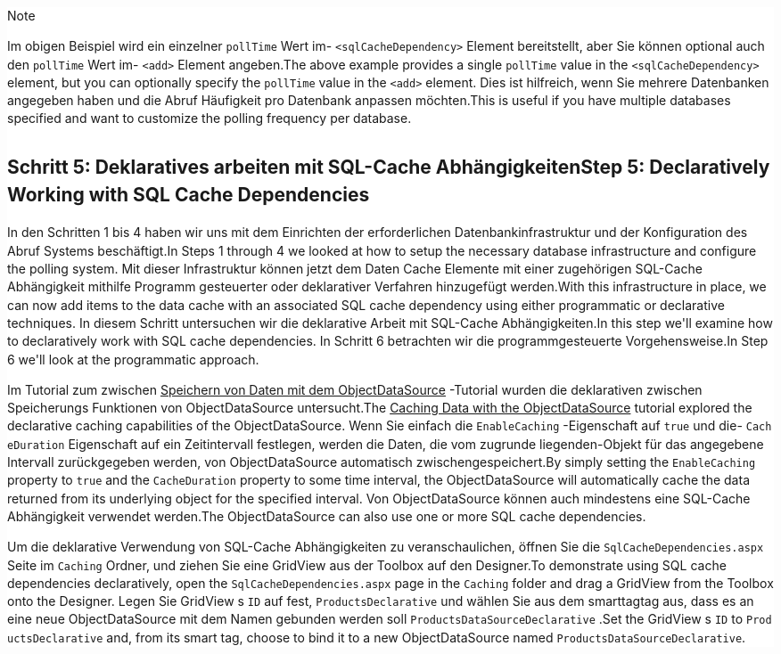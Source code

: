 > [!NOTE]
> <span data-ttu-id="afb5e-202">Im obigen Beispiel wird ein einzelner `pollTime` Wert im- `<sqlCacheDependency>` Element bereitstellt, aber Sie können optional auch den `pollTime` Wert im- `<add>` Element angeben.</span><span class="sxs-lookup"><span data-stu-id="afb5e-202">The above example provides a single `pollTime` value in the `<sqlCacheDependency>` element, but you can optionally specify the `pollTime` value in the `<add>` element.</span></span> <span data-ttu-id="afb5e-203">Dies ist hilfreich, wenn Sie mehrere Datenbanken angegeben haben und die Abruf Häufigkeit pro Datenbank anpassen möchten.</span><span class="sxs-lookup"><span data-stu-id="afb5e-203">This is useful if you have multiple databases specified and want to customize the polling frequency per database.</span></span>

## <a name="step-5-declaratively-working-with-sql-cache-dependencies"></a><span data-ttu-id="afb5e-204">Schritt 5: Deklaratives arbeiten mit SQL-Cache Abhängigkeiten</span><span class="sxs-lookup"><span data-stu-id="afb5e-204">Step 5: Declaratively Working with SQL Cache Dependencies</span></span>

<span data-ttu-id="afb5e-205">In den Schritten 1 bis 4 haben wir uns mit dem Einrichten der erforderlichen Datenbankinfrastruktur und der Konfiguration des Abruf Systems beschäftigt.</span><span class="sxs-lookup"><span data-stu-id="afb5e-205">In Steps 1 through 4 we looked at how to setup the necessary database infrastructure and configure the polling system.</span></span> <span data-ttu-id="afb5e-206">Mit dieser Infrastruktur können jetzt dem Daten Cache Elemente mit einer zugehörigen SQL-Cache Abhängigkeit mithilfe Programm gesteuerter oder deklarativer Verfahren hinzugefügt werden.</span><span class="sxs-lookup"><span data-stu-id="afb5e-206">With this infrastructure in place, we can now add items to the data cache with an associated SQL cache dependency using either programmatic or declarative techniques.</span></span> <span data-ttu-id="afb5e-207">In diesem Schritt untersuchen wir die deklarative Arbeit mit SQL-Cache Abhängigkeiten.</span><span class="sxs-lookup"><span data-stu-id="afb5e-207">In this step we'll examine how to declaratively work with SQL cache dependencies.</span></span> <span data-ttu-id="afb5e-208">In Schritt 6 betrachten wir die programmgesteuerte Vorgehensweise.</span><span class="sxs-lookup"><span data-stu-id="afb5e-208">In Step 6 we'll look at the programmatic approach.</span></span>

<span data-ttu-id="afb5e-209">Im Tutorial zum zwischen [Speichern von Daten mit dem ObjectDataSource](caching-data-with-the-objectdatasource-cs.md) -Tutorial wurden die deklarativen zwischen Speicherungs Funktionen von ObjectDataSource untersucht.</span><span class="sxs-lookup"><span data-stu-id="afb5e-209">The [Caching Data with the ObjectDataSource](caching-data-with-the-objectdatasource-cs.md) tutorial explored the declarative caching capabilities of the ObjectDataSource.</span></span> <span data-ttu-id="afb5e-210">Wenn Sie einfach die `EnableCaching` -Eigenschaft auf `true` und die- `CacheDuration` Eigenschaft auf ein Zeitintervall festlegen, werden die Daten, die vom zugrunde liegenden-Objekt für das angegebene Intervall zurückgegeben werden, von ObjectDataSource automatisch zwischengespeichert.</span><span class="sxs-lookup"><span data-stu-id="afb5e-210">By simply setting the `EnableCaching` property to `true` and the `CacheDuration` property to some time interval, the ObjectDataSource will automatically cache the data returned from its underlying object for the specified interval.</span></span> <span data-ttu-id="afb5e-211">Von ObjectDataSource können auch mindestens eine SQL-Cache Abhängigkeit verwendet werden.</span><span class="sxs-lookup"><span data-stu-id="afb5e-211">The ObjectDataSource can also use one or more SQL cache dependencies.</span></span>

<span data-ttu-id="afb5e-212">Um die deklarative Verwendung von SQL-Cache Abhängigkeiten zu veranschaulichen, öffnen Sie die `SqlCacheDependencies.aspx` Seite im `Caching` Ordner, und ziehen Sie eine GridView aus der Toolbox auf den Designer.</span><span class="sxs-lookup"><span data-stu-id="afb5e-212">To demonstrate using SQL cache dependencies declaratively, open the `SqlCacheDependencies.aspx` page in the `Caching` folder and drag a GridView from the Toolbox onto the Designer.</span></span> <span data-ttu-id="afb5e-213">Legen Sie GridView s `ID` auf fest, `ProductsDeclarative` und wählen Sie aus dem smarttagtag aus, dass es an eine neue ObjectDataSource mit dem Namen gebunden werden soll `ProductsDataSourceDeclarative` .</span><span class="sxs-lookup"><span data-stu-id="afb5e-213">Set the GridView s `ID` to `ProductsDeclarative` and, from its smart tag, choose to bind it to a new ObjectDataSource named `ProductsDataSourceDeclarative`.</span></span>
